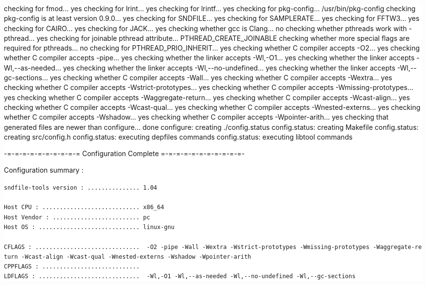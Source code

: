checking for fmod... yes
checking for lrint... yes
checking for lrintf... yes
checking for pkg-config... /usr/bin/pkg-config
checking pkg-config is at least version 0.9.0... yes
checking for SNDFILE... yes
checking for SAMPLERATE... yes
checking for FFTW3... yes
checking for CAIRO... yes
checking for JACK... yes
checking whether gcc is Clang... no
checking whether pthreads work with -pthread... yes
checking for joinable pthread attribute... PTHREAD_CREATE_JOINABLE
checking whether more special flags are required for pthreads... no
checking for PTHREAD_PRIO_INHERIT... yes
checking whether C compiler accepts -O2... yes
checking whether C compiler accepts -pipe... yes
checking whether the linker accepts -Wl,-O1... yes
checking whether the linker accepts -Wl,--as-needed... yes
checking whether the linker accepts -Wl,--no-undefined... yes
checking whether the linker accepts -Wl,--gc-sections... yes
checking whether C compiler accepts -Wall... yes
checking whether C compiler accepts -Wextra... yes
checking whether C compiler accepts -Wstrict-prototypes... yes
checking whether C compiler accepts -Wmissing-prototypes... yes
checking whether C compiler accepts -Waggregate-return... yes
checking whether C compiler accepts -Wcast-align... yes
checking whether C compiler accepts -Wcast-qual... yes
checking whether C compiler accepts -Wnested-externs... yes
checking whether C compiler accepts -Wshadow... yes
checking whether C compiler accepts -Wpointer-arith... yes
checking that generated files are newer than configure... done
configure: creating ./config.status
config.status: creating Makefile
config.status: creating src/config.h
config.status: executing depfiles commands
config.status: executing libtool commands

-=-=-=-=-=-=-=-=-=-= Configuration Complete =-=-=-=-=-=-=-=-=-=-=-

  Configuration summary :

    sndfile-tools version : ............... 1.04

    Host CPU : ............................ x86_64
    Host Vendor : ......................... pc
    Host OS : ............................. linux-gnu

    CFLAGS : ..............................  -O2 -pipe -Wall -Wextra -Wstrict-prototypes -Wmissing-prototypes -Waggregate-return -Wcast-align -Wcast-qual -Wnested-externs -Wshadow -Wpointer-arith
    CPPFLAGS : ............................ 
    LDFLAGS : .............................  -Wl,-O1 -Wl,--as-needed -Wl,--no-undefined -Wl,--gc-sections
